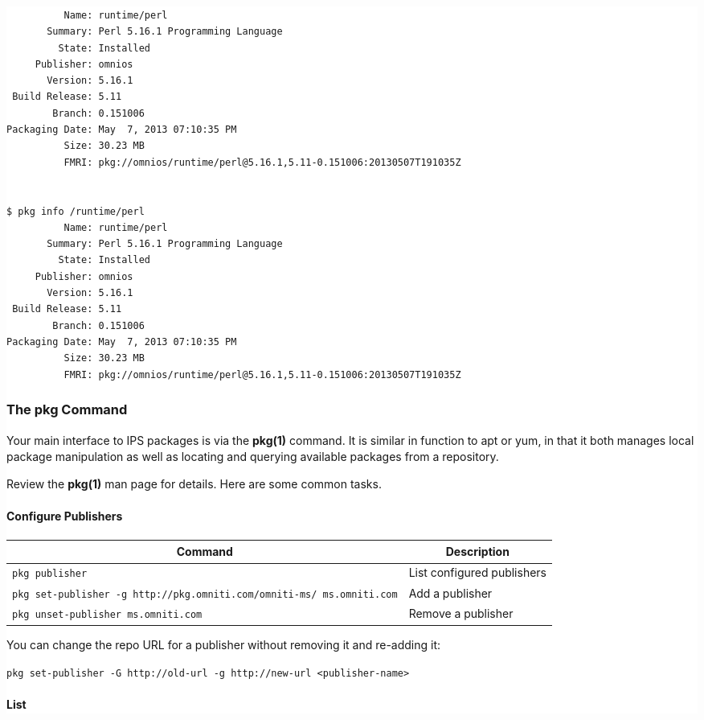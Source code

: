```
          Name: runtime/perl
       Summary: Perl 5.16.1 Programming Language
         State: Installed
     Publisher: omnios
       Version: 5.16.1
 Build Release: 5.11
        Branch: 0.151006
Packaging Date: May  7, 2013 07:10:35 PM 
          Size: 30.23 MB
          FMRI: pkg://omnios/runtime/perl@5.16.1,5.11-0.151006:20130507T191035Z


$ pkg info /runtime/perl
          Name: runtime/perl
       Summary: Perl 5.16.1 Programming Language
         State: Installed
     Publisher: omnios
       Version: 5.16.1
 Build Release: 5.11
        Branch: 0.151006
Packaging Date: May  7, 2013 07:10:35 PM 
          Size: 30.23 MB
          FMRI: pkg://omnios/runtime/perl@5.16.1,5.11-0.151006:20130507T191035Z
```

### The pkg Command

Your main interface to IPS packages is via the **pkg(1)** command. It
is similar in function to apt or yum, in that it both manages local
package manipulation as well as locating and querying available packages
from a repository.

Review the **pkg(1)** man page for details.  Here are some common tasks.

#### Configure Publishers

| Command                                                               | Description                |
|-----------------------------------------------------------------------|----------------------------|
| `pkg publisher`                                                       | List configured publishers |
| `pkg set-publisher -g http://pkg.omniti.com/omniti-ms/ ms.omniti.com` | Add a publisher            |
| `pkg unset-publisher ms.omniti.com`                                   | Remove a publisher         |

You can change the repo URL for a publisher without removing it and
re-adding it:

```
pkg set-publisher -G http://old-url -g http://new-url <publisher-name>
```

#### List
